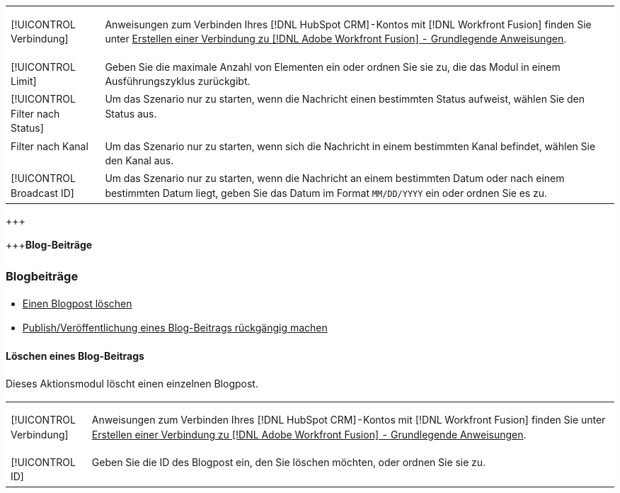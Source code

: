 <table style="table-layout:auto"> 
 <col> 
 <col> 
 <tbody> 
  <tr> 
   <td role="rowheader"> <p>[!UICONTROL Verbindung]</p> </td> 
   <td> <p>Anweisungen zum Verbinden Ihres [!DNL HubSpot CRM]-Kontos mit [!DNL Workfront Fusion] finden Sie unter <a href="../../workfront-fusion/connections/connect-to-fusion-general.md" class="MCXref xref" data-mc-variable-override="">Erstellen einer Verbindung zu [!DNL Adobe Workfront Fusion] - Grundlegende Anweisungen</a>.</p> </td> 
  </tr> 
  <tr> 
   <td role="rowheader">[!UICONTROL Limit]</td> 
   <td>Geben Sie die maximale Anzahl von Elementen ein oder ordnen Sie sie zu, die das Modul in einem Ausführungszyklus zurückgibt.</td> 
  </tr> 
  <tr> 
   <td role="rowheader">[!UICONTROL Filter nach Status]</td> 
   <td>Um das Szenario nur zu starten, wenn die Nachricht einen bestimmten Status aufweist, wählen Sie den Status aus.</td> 
  </tr> 
  <tr> 
   <td role="rowheader">Filter nach Kanal</td> 
   <td>Um das Szenario nur zu starten, wenn sich die Nachricht in einem bestimmten Kanal befindet, wählen Sie den Kanal aus.</td> 
  </tr> 
  <tr> 
   <td role="rowheader">[!UICONTROL Broadcast ID]</td> 
   <td>Um das Szenario nur zu starten, wenn die Nachricht an einem bestimmten Datum oder nach einem bestimmten Datum liegt, geben Sie das Datum im Format <code>MM/DD/YYYY</code> ein oder ordnen Sie es zu.</td> 
  </tr> 
 </tbody> 
</table>

+++

+++**Blog-Beiträge**

### Blogbeiträge


* [Einen Blogpost löschen](#delete-a-blog-post)
  
* [Publish/Veröffentlichung eines Blog-Beitrags rückgängig machen](#publish--unpublish-a-blog-post)
  




#### Löschen eines Blog-Beitrags

Dieses Aktionsmodul löscht einen einzelnen Blogpost.

<table style="table-layout:auto"> 
 <col> 
 <col> 
 <tbody> 
  <tr> 
   <td role="rowheader"> <p>[!UICONTROL Verbindung]</p> </td> 
   <td> <p>Anweisungen zum Verbinden Ihres [!DNL HubSpot CRM]-Kontos mit [!DNL Workfront Fusion] finden Sie unter <a href="../../workfront-fusion/connections/connect-to-fusion-general.md" class="MCXref xref" data-mc-variable-override="">Erstellen einer Verbindung zu [!DNL Adobe Workfront Fusion] - Grundlegende Anweisungen</a>.</p> </td> 
  </tr> 
  <tr> 
   <td role="rowheader">[!UICONTROL ID]</td> 
   <td>Geben Sie die ID des Blogpost ein, den Sie löschen möchten, oder ordnen Sie sie zu.</td> 